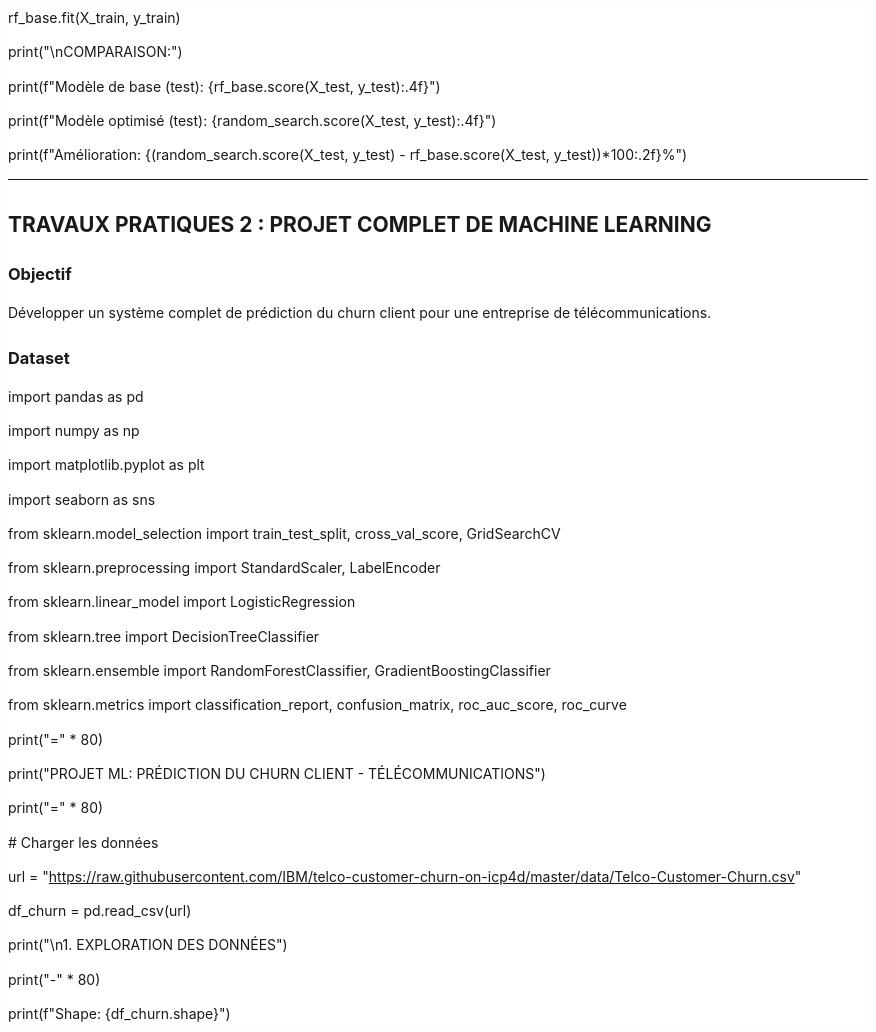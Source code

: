 rf\_base.fit(X\_train, y\_train)

print("\\nCOMPARAISON:")

print(f"Modèle de base (test): {rf\_base.score(X\_test, y\_test):.4f}")

print(f"Modèle optimisé (test): {random\_search.score(X\_test, y\_test):.4f}")

print(f"Amélioration: {(random\_search.score(X\_test, y\_test) \- rf\_base.score(X\_test, y\_test))\*100:.2f}%")

---

## TRAVAUX PRATIQUES 2 : PROJET COMPLET DE MACHINE LEARNING

### Objectif

Développer un système complet de prédiction du churn client pour une entreprise de télécommunications.

### Dataset

import pandas as pd

import numpy as np

import matplotlib.pyplot as plt

import seaborn as sns

from sklearn.model\_selection import train\_test\_split, cross\_val\_score, GridSearchCV

from sklearn.preprocessing import StandardScaler, LabelEncoder

from sklearn.linear\_model import LogisticRegression

from sklearn.tree import DecisionTreeClassifier

from sklearn.ensemble import RandomForestClassifier, GradientBoostingClassifier

from sklearn.metrics import classification\_report, confusion\_matrix, roc\_auc\_score, roc\_curve

print("=" \* 80\)

print("PROJET ML: PRÉDICTION DU CHURN CLIENT \- TÉLÉCOMMUNICATIONS")

print("=" \* 80\)

\# Charger les données

url \= "https://raw.githubusercontent.com/IBM/telco-customer-churn-on-icp4d/master/data/Telco-Customer-Churn.csv"

df\_churn \= pd.read\_csv(url)

print("\\n1. EXPLORATION DES DONNÉES")

print("-" \* 80\)

print(f"Shape: {df\_churn.shape}")
